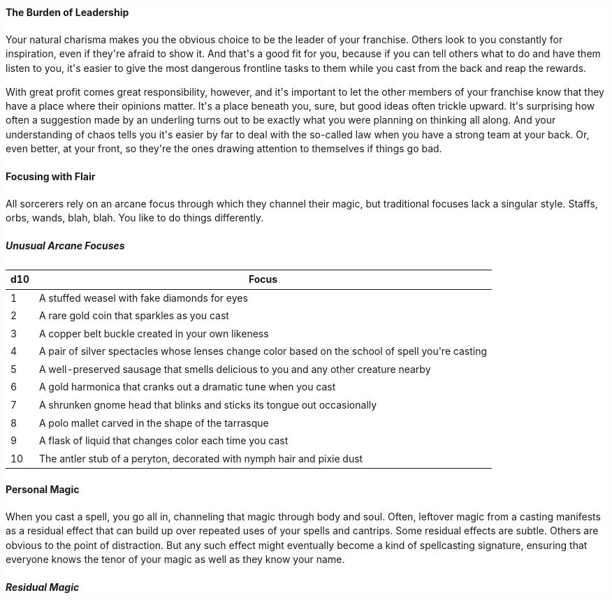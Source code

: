 #### The Burden of Leadership

Your natural charisma makes you the obvious choice to be the leader of your franchise. Others look to you constantly for inspiration, even if they're afraid to show it. And that's a good fit for you, because if you can tell others what to do and have them listen to you, it's easier to give the most dangerous frontline tasks to them while you cast from the back and reap the rewards.

With great profit comes great responsibility, however, and it's important to let the other members of your franchise know that they have a place where their opinions matter. It's a place beneath you, sure, but good ideas often trickle upward. It's surprising how often a suggestion made by an underling turns out to be exactly what you were planning on thinking all along. And your understanding of chaos tells you it's easier by far to deal with the so-called law when you have a strong team at your back. Or, even better, at your front, so they're the ones drawing attention to themselves if things go bad.

#### Focusing with Flair

All sorcerers rely on an arcane focus through which they channel their magic, but traditional focuses lack a singular style. Staffs, orbs, wands, blah, blah. You like to do things differently.

##### Unusual Arcane Focuses

| <span class="text-center block">d10</span> | Focus |
| - | - |
| <span class="text-center block">1</span> | A stuffed weasel with fake diamonds for eyes |
| <span class="text-center block">2</span> | A rare gold coin that sparkles as you cast |
| <span class="text-center block">3</span> | A copper belt buckle created in your own likeness |
| <span class="text-center block">4</span> | A pair of silver spectacles whose lenses change color based on the school of spell you're casting |
| <span class="text-center block">5</span> | A well-preserved sausage that smells delicious to you and any other creature nearby |
| <span class="text-center block">6</span> | A gold harmonica that cranks out a dramatic tune when you cast |
| <span class="text-center block">7</span> | A shrunken gnome head that blinks and sticks its tongue out occasionally |
| <span class="text-center block">8</span> | A polo mallet carved in the shape of the tarrasque |
| <span class="text-center block">9</span> | A flask of liquid that changes color each time you cast |
| <span class="text-center block">10</span> | The antler stub of a peryton, decorated with nymph hair and pixie dust |

#### Personal Magic

When you cast a spell, you go all in, channeling that magic through body and soul. Often, leftover magic from a casting manifests as a residual effect that can build up over repeated uses of your spells and cantrips. Some residual effects are subtle. Others are obvious to the point of distraction. But any such effect might eventually become a kind of spellcasting signature, ensuring that everyone knows the tenor of your magic as well as they know your name.

##### Residual Magic
